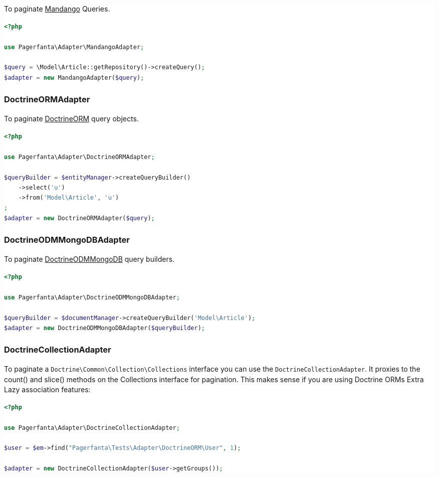 To paginate [Mandango](http://mandango.org) Queries.

```php
<?php

use Pagerfanta\Adapter\MandangoAdapter;

$query = \Model\Article::getRepository()->createQuery();
$adapter = new MandangoAdapter($query);
```

### DoctrineORMAdapter

To paginate [DoctrineORM](http://www.doctrine-project.org/projects/orm) query objects.

```php
<?php

use Pagerfanta\Adapter\DoctrineORMAdapter;

$queryBuilder = $entityManager->createQueryBuilder()
    ->select('u')
    ->from('Model\Article', 'u')
;
$adapter = new DoctrineORMAdapter($query);
```

### DoctrineODMMongoDBAdapter

To paginate [DoctrineODMMongoDB](http://www.doctrine-project.org/docs/mongodb_odm/1.0/en/) query builders.

```php
<?php

use Pagerfanta\Adapter\DoctrineODMMongoDBAdapter;

$queryBuilder = $documentManager->createQueryBuilder('Model\Article');
$adapter = new DoctrineODMMongoDBAdapter($queryBuilder);
```

### DoctrineCollectionAdapter

To paginate a `Doctrine\Common\Collection\Collections` interface you can use the `DoctrineCollectionAdapter`. It proxies to the count() and slice() methods on the Collections interface for pagination. This makes sense if you are using Doctrine ORMs Extra Lazy association features:

```php
<?php

use Pagerfanta\Adapter\DoctrineCollectionAdapter;

$user = $em->find("Pagerfanta\Tests\Adapter\DoctrineORM\User", 1);

$adapter = new DoctrineCollectionAdapter($user->getGroups());
```
